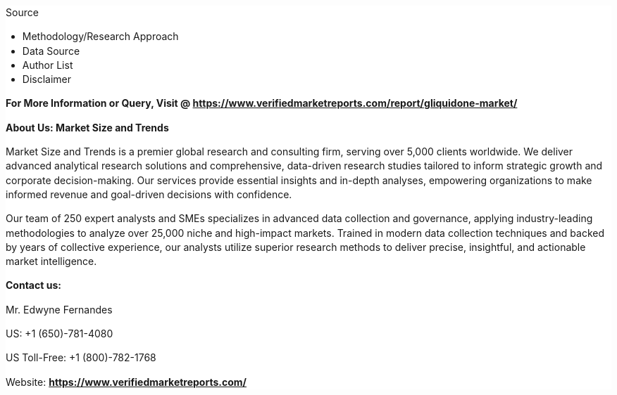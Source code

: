 Source</strong></p><ul><li>Methodology/Research Approach</li><li>Data Source</li><li>Author List</li><li>Disclaimer</li></ul></p><p><strong>For More Information or Query, Visit @ <a href="https://www.verifiedmarketreports.com/report/gliquidone-market/">https://www.verifiedmarketreports.com/report/gliquidone-market/</a></strong></p><p><strong>About Us: Market Size and Trends</strong></p><p>Market Size and Trends is a premier global research and consulting firm, serving over 5,000 clients worldwide. We deliver advanced analytical research solutions and comprehensive, data-driven research studies tailored to inform strategic growth and corporate decision-making. Our services provide essential insights and in-depth analyses, empowering organizations to make informed revenue and goal-driven decisions with confidence.</p><p>Our team of 250 expert analysts and SMEs specializes in advanced data collection and governance, applying industry-leading methodologies to analyze over 25,000 niche and high-impact markets. Trained in modern data collection techniques and backed by years of collective experience, our analysts utilize superior research methods to deliver precise, insightful, and actionable market intelligence.</p><p><strong>Contact us:</strong></p><p>Mr. Edwyne Fernandes</p><p>US: +1 (650)-781-4080</p><p>US Toll-Free: +1 (800)-782-1768</p><p>Website: <strong><a href="https://www.verifiedmarketreports.com/">https://www.verifiedmarketreports.com/</a></strong></p>
